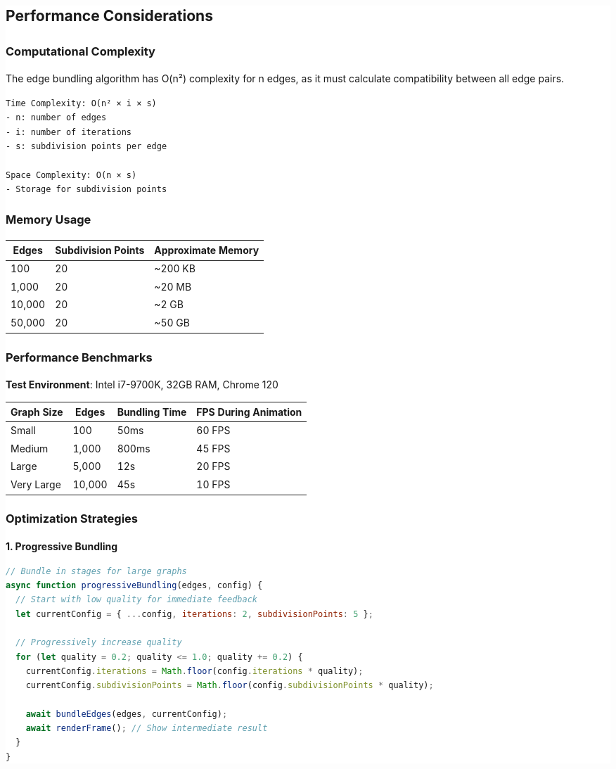 ## Performance Considerations

### Computational Complexity

The edge bundling algorithm has O(n²) complexity for n edges, as it must calculate compatibility between all edge pairs.

```
Time Complexity: O(n² × i × s)
- n: number of edges
- i: number of iterations
- s: subdivision points per edge

Space Complexity: O(n × s)
- Storage for subdivision points
```

### Memory Usage

| Edges | Subdivision Points | Approximate Memory |
|-------|-------------------|-------------------|
| 100 | 20 | ~200 KB |
| 1,000 | 20 | ~20 MB |
| 10,000 | 20 | ~2 GB |
| 50,000 | 20 | ~50 GB |

### Performance Benchmarks

**Test Environment**: Intel i7-9700K, 32GB RAM, Chrome 120

| Graph Size | Edges | Bundling Time | FPS During Animation |
|------------|-------|---------------|---------------------|
| Small | 100 | 50ms | 60 FPS |
| Medium | 1,000 | 800ms | 45 FPS |
| Large | 5,000 | 12s | 20 FPS |
| Very Large | 10,000 | 45s | 10 FPS |

### Optimization Strategies

**1. Progressive Bundling**
```javascript
// Bundle in stages for large graphs
async function progressiveBundling(edges, config) {
  // Start with low quality for immediate feedback
  let currentConfig = { ...config, iterations: 2, subdivisionPoints: 5 };

  // Progressively increase quality
  for (let quality = 0.2; quality <= 1.0; quality += 0.2) {
    currentConfig.iterations = Math.floor(config.iterations * quality);
    currentConfig.subdivisionPoints = Math.floor(config.subdivisionPoints * quality);

    await bundleEdges(edges, currentConfig);
    await renderFrame(); // Show intermediate result
  }
}
```
